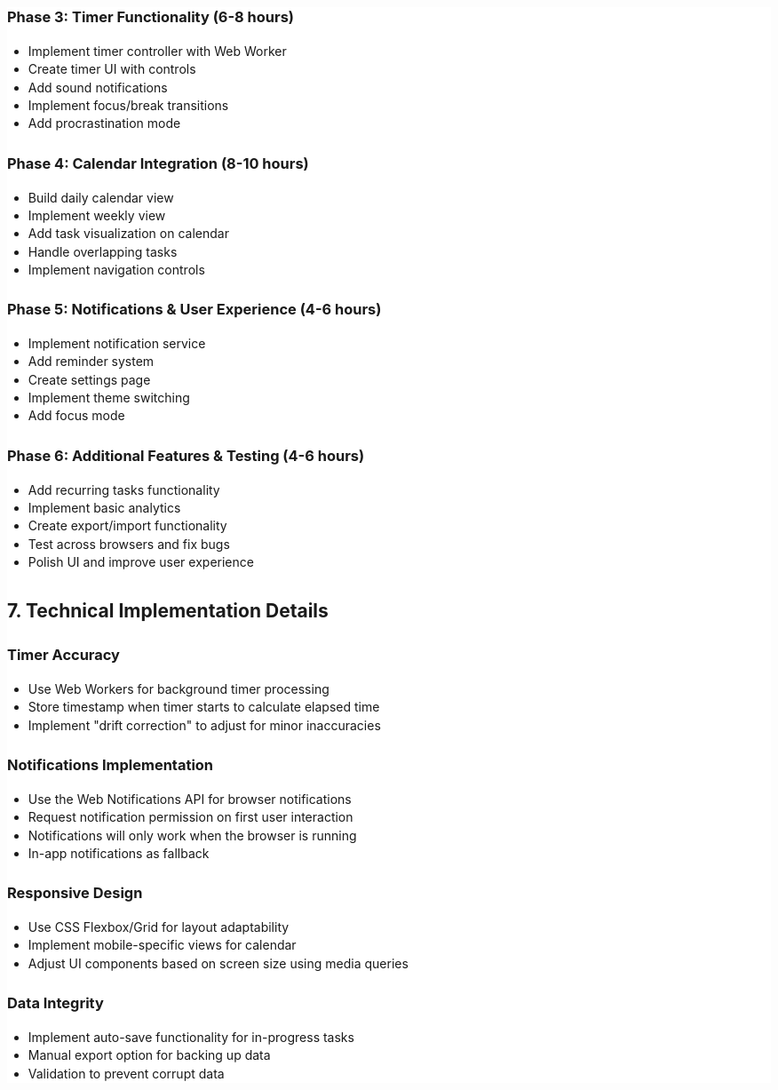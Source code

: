 ### Phase 3: Timer Functionality (6-8 hours)
- Implement timer controller with Web Worker
- Create timer UI with controls
- Add sound notifications
- Implement focus/break transitions
- Add procrastination mode

### Phase 4: Calendar Integration (8-10 hours)
- Build daily calendar view
- Implement weekly view
- Add task visualization on calendar
- Handle overlapping tasks
- Implement navigation controls

### Phase 5: Notifications & User Experience (4-6 hours)
- Implement notification service
- Add reminder system
- Create settings page
- Implement theme switching
- Add focus mode

### Phase 6: Additional Features & Testing (4-6 hours)
- Add recurring tasks functionality
- Implement basic analytics
- Create export/import functionality
- Test across browsers and fix bugs
- Polish UI and improve user experience

## 7. Technical Implementation Details

### Timer Accuracy
- Use Web Workers for background timer processing
- Store timestamp when timer starts to calculate elapsed time
- Implement "drift correction" to adjust for minor inaccuracies

### Notifications Implementation
- Use the Web Notifications API for browser notifications
- Request notification permission on first user interaction
- Notifications will only work when the browser is running
- In-app notifications as fallback

### Responsive Design
- Use CSS Flexbox/Grid for layout adaptability
- Implement mobile-specific views for calendar
- Adjust UI components based on screen size using media queries

### Data Integrity
- Implement auto-save functionality for in-progress tasks
- Manual export option for backing up data
- Validation to prevent corrupt data
